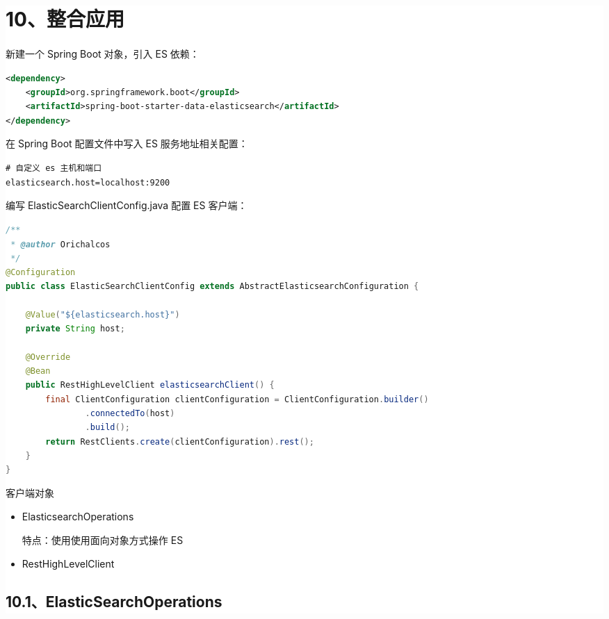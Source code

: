 


# 10、整合应用

新建一个 Spring Boot 对象，引入 ES 依赖：

```xml
<dependency>
    <groupId>org.springframework.boot</groupId>
    <artifactId>spring-boot-starter-data-elasticsearch</artifactId>
</dependency>
```

在 Spring Boot 配置文件中写入 ES 服务地址相关配置：

```properties
# 自定义 es 主机和端口
elasticsearch.host=localhost:9200
```

编写 ElasticSearchClientConfig.java 配置 ES 客户端：

```java
/**
 * @author Orichalcos
 */
@Configuration
public class ElasticSearchClientConfig extends AbstractElasticsearchConfiguration {

    @Value("${elasticsearch.host}")
    private String host;

    @Override
    @Bean
    public RestHighLevelClient elasticsearchClient() {
        final ClientConfiguration clientConfiguration = ClientConfiguration.builder()
                .connectedTo(host)
                .build();
        return RestClients.create(clientConfiguration).rest();
    }
}

```



客户端对象

- ElasticsearchOperations 

  特点：使用使用面向对象方式操作 ES

- RestHighLevelClient



## 10.1、ElasticSearchOperations
